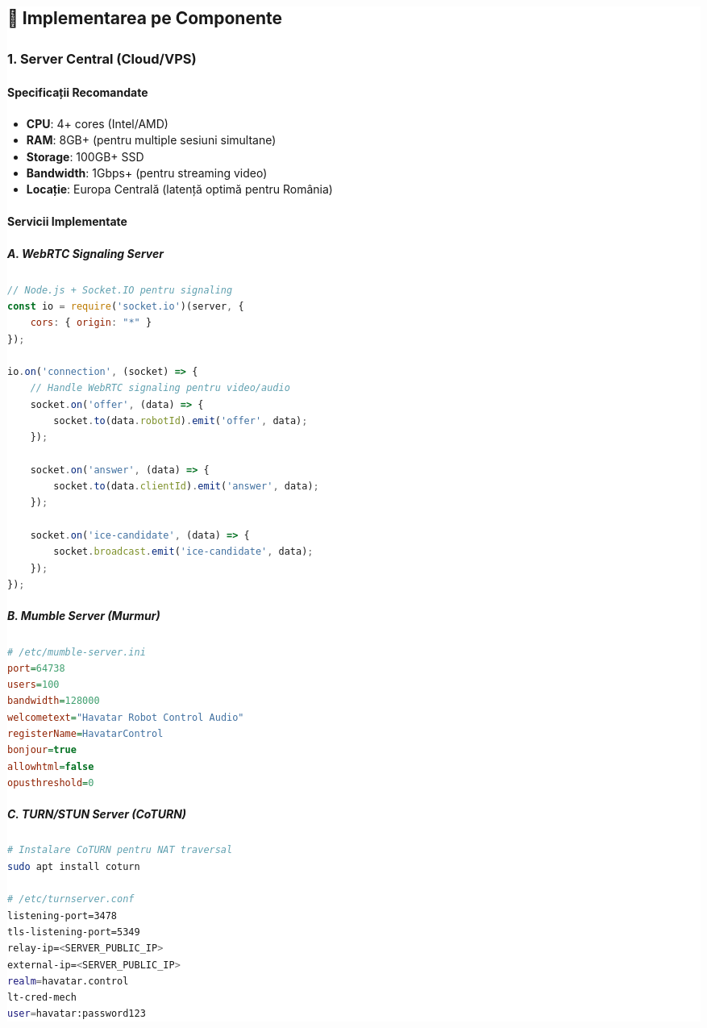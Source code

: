 ## 📡 Implementarea pe Componente

### 1. Server Central (Cloud/VPS)

#### **Specificații Recomandate**
- **CPU**: 4+ cores (Intel/AMD)
- **RAM**: 8GB+ (pentru multiple sesiuni simultane)
- **Storage**: 100GB+ SSD
- **Bandwidth**: 1Gbps+ (pentru streaming video)
- **Locație**: Europa Centrală (latență optimă pentru România)

#### **Servicii Implementate**

##### **A. WebRTC Signaling Server**
```javascript
// Node.js + Socket.IO pentru signaling
const io = require('socket.io')(server, {
    cors: { origin: "*" }
});

io.on('connection', (socket) => {
    // Handle WebRTC signaling pentru video/audio
    socket.on('offer', (data) => {
        socket.to(data.robotId).emit('offer', data);
    });
    
    socket.on('answer', (data) => {
        socket.to(data.clientId).emit('answer', data);
    });
    
    socket.on('ice-candidate', (data) => {
        socket.broadcast.emit('ice-candidate', data);
    });
});
```

##### **B. Mumble Server (Murmur)**
```ini
# /etc/mumble-server.ini
port=64738
users=100
bandwidth=128000
welcometext="Havatar Robot Control Audio"
registerName=HavatarControl
bonjour=true
allowhtml=false
opusthreshold=0
```

##### **C. TURN/STUN Server (CoTURN)**
```bash
# Instalare CoTURN pentru NAT traversal
sudo apt install coturn

# /etc/turnserver.conf
listening-port=3478
tls-listening-port=5349
relay-ip=<SERVER_PUBLIC_IP>
external-ip=<SERVER_PUBLIC_IP>
realm=havatar.control
lt-cred-mech
user=havatar:password123
```
